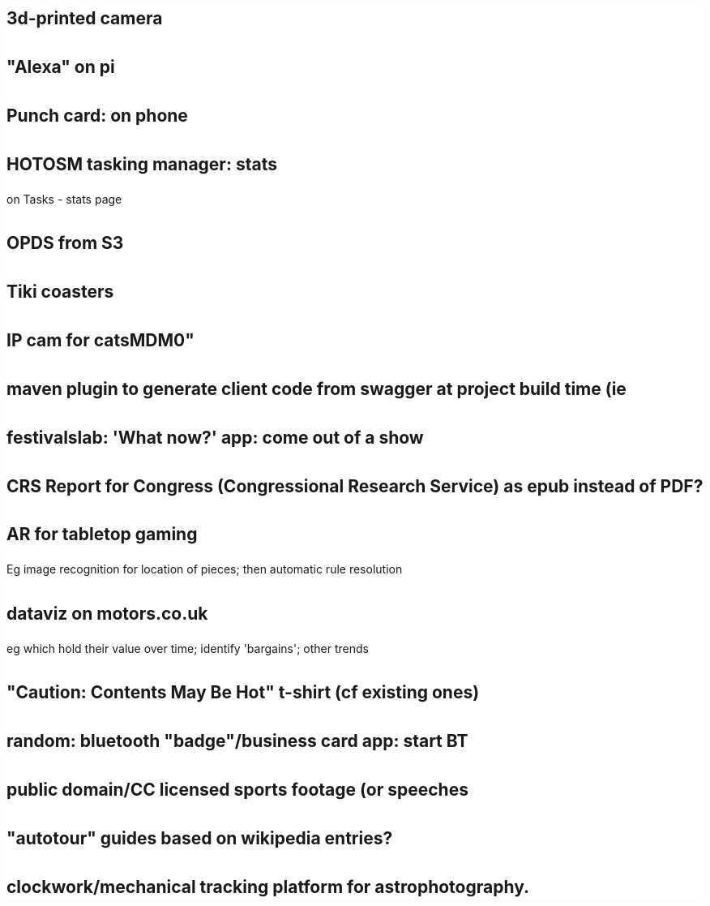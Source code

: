 ## 3d-printed camera

## \"Alexa\" on pi

## Punch card: on phone

## HOTOSM tasking manager: stats

on Tasks - stats page

## OPDS from S3

## Tiki coasters

## IP cam for catsMDM0\"

## maven plugin to generate client code from swagger at project build time (ie

## festivalslab: 'What now?' app: come out of a show

## CRS Report for Congress (Congressional Research Service) as epub instead of PDF?

## AR for tabletop gaming
Eg image recognition for location of pieces; then automatic rule resolution

## dataviz on motors.co.uk 

eg which hold their value over time; identify 'bargains'; other trends

## \"Caution: Contents May Be Hot\" t-shirt (cf existing ones)

## random: bluetooth \"badge\"/business card app: start BT

## public domain/CC licensed sports footage (or speeches

## \"autotour\" guides based on wikipedia entries?

## clockwork/mechanical tracking platform for astrophotography.
